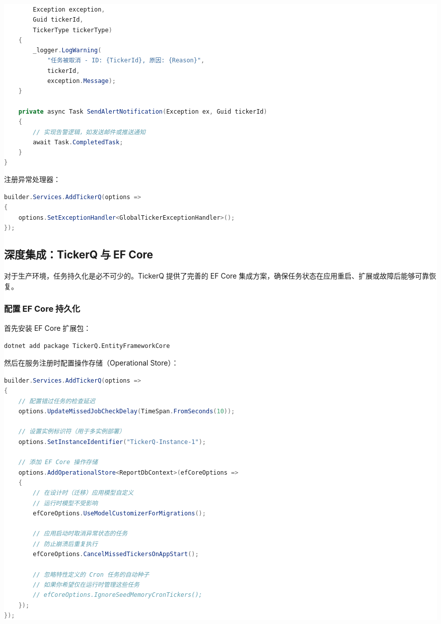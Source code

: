 ```csharp
        Exception exception, 
        Guid tickerId, 
        TickerType tickerType)
    {
        _logger.LogWarning(
            "任务被取消 - ID: {TickerId}, 原因: {Reason}",
            tickerId,
            exception.Message);
    }
    
    private async Task SendAlertNotification(Exception ex, Guid tickerId)
    {
        // 实现告警逻辑，如发送邮件或推送通知
        await Task.CompletedTask;
    }
}
```

注册异常处理器：

```csharp
builder.Services.AddTickerQ(options =>
{
    options.SetExceptionHandler<GlobalTickerExceptionHandler>();
});
```

## 深度集成：TickerQ 与 EF Core

对于生产环境，任务持久化是必不可少的。TickerQ 提供了完善的 EF Core 集成方案，确保任务状态在应用重启、扩展或故障后能够可靠恢复。

### 配置 EF Core 持久化

首先安装 EF Core 扩展包：

```bash
dotnet add package TickerQ.EntityFrameworkCore
```

然后在服务注册时配置操作存储（Operational Store）：

```csharp
builder.Services.AddTickerQ(options =>
{
    // 配置错过任务的检查延迟
    options.UpdateMissedJobCheckDelay(TimeSpan.FromSeconds(10));
    
    // 设置实例标识符（用于多实例部署）
    options.SetInstanceIdentifier("TickerQ-Instance-1");
    
    // 添加 EF Core 操作存储
    options.AddOperationalStore<ReportDbContext>(efCoreOptions =>
    {
        // 在设计时（迁移）应用模型自定义
        // 运行时模型不受影响
        efCoreOptions.UseModelCustomizerForMigrations();
        
        // 应用启动时取消异常状态的任务
        // 防止崩溃后重复执行
        efCoreOptions.CancelMissedTickersOnAppStart();
        
        // 忽略特性定义的 Cron 任务的自动种子
        // 如果你希望仅在运行时管理这些任务
        // efCoreOptions.IgnoreSeedMemoryCronTickers();
    });
});
```